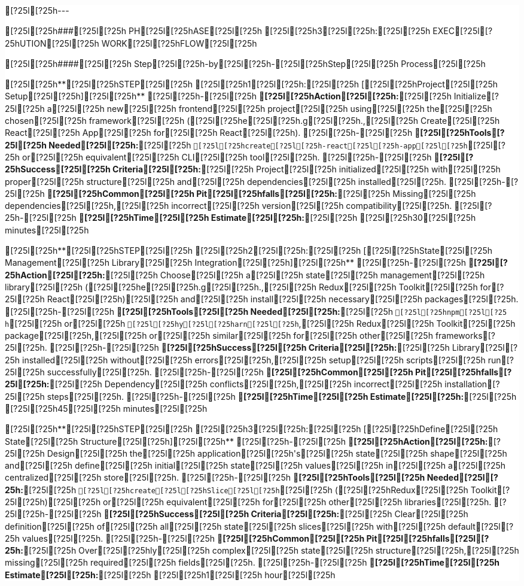 [?25l[?25h---

[?25l[?25h###[?25l[?25h PH[?25l[?25hASE[?25l[?25h [?25l[?25h3[?25l[?25h:[?25l[?25h EXEC[?25l[?25hUTION[?25l[?25h WORK[?25l[?25hFLOW[?25l[?25h

[?25l[?25h####[?25l[?25h Step[?25l[?25h-by[?25l[?25h-[?25l[?25hStep[?25l[?25h Process[?25l[?25h

[?25l[?25h**[?25l[?25hSTEP[?25l[?25h [?25l[?25h1[?25l[?25h:[?25l[?25h [[?25l[?25hProject[?25l[?25h Setup[?25l[?25h][?25l[?25h**
[?25l[?25h-[?25l[?25h **[?25l[?25hAction[?25l[?25h:**[?25l[?25h Initialize[?25l[?25h a[?25l[?25h new[?25l[?25h frontend[?25l[?25h project[?25l[?25h using[?25l[?25h the[?25l[?25h chosen[?25l[?25h framework[?25l[?25h ([?25l[?25he[?25l[?25h.g[?25l[?25h.,[?25l[?25h Create[?25l[?25h React[?25l[?25h App[?25l[?25h for[?25l[?25h React[?25l[?25h).
[?25l[?25h-[?25l[?25h **[?25l[?25hTools[?25l[?25h Needed[?25l[?25h:**[?25l[?25h `[?25l[?25hcreate[?25l[?25h-react[?25l[?25h-app[?25l[?25h`[?25l[?25h or[?25l[?25h equivalent[?25l[?25h CLI[?25l[?25h tool[?25l[?25h.
[?25l[?25h-[?25l[?25h **[?25l[?25hSuccess[?25l[?25h Criteria[?25l[?25h:**[?25l[?25h Project[?25l[?25h initialized[?25l[?25h with[?25l[?25h proper[?25l[?25h structure[?25l[?25h and[?25l[?25h dependencies[?25l[?25h installed[?25l[?25h.
[?25l[?25h-[?25l[?25h **[?25l[?25hCommon[?25l[?25h Pit[?25l[?25hfalls[?25l[?25h:**[?25l[?25h Missing[?25l[?25h dependencies[?25l[?25h,[?25l[?25h incorrect[?25l[?25h version[?25l[?25h compatibility[?25l[?25h.
[?25l[?25h-[?25l[?25h **[?25l[?25hTime[?25l[?25h Estimate[?25l[?25h:**[?25l[?25h [?25l[?25h30[?25l[?25h minutes[?25l[?25h

[?25l[?25h**[?25l[?25hSTEP[?25l[?25h [?25l[?25h2[?25l[?25h:[?25l[?25h [[?25l[?25hState[?25l[?25h Management[?25l[?25h Library[?25l[?25h Integration[?25l[?25h][?25l[?25h**
[?25l[?25h-[?25l[?25h **[?25l[?25hAction[?25l[?25h:**[?25l[?25h Choose[?25l[?25h a[?25l[?25h state[?25l[?25h management[?25l[?25h library[?25l[?25h ([?25l[?25he[?25l[?25h.g[?25l[?25h.,[?25l[?25h Redux[?25l[?25h Toolkit[?25l[?25h for[?25l[?25h React[?25l[?25h)[?25l[?25h and[?25l[?25h install[?25l[?25h necessary[?25l[?25h packages[?25l[?25h.
[?25l[?25h-[?25l[?25h **[?25l[?25hTools[?25l[?25h Needed[?25l[?25h:**[?25l[?25h `[?25l[?25hnpm[?25l[?25h`[?25l[?25h or[?25l[?25h `[?25l[?25hy[?25l[?25harn[?25l[?25h`,[?25l[?25h Redux[?25l[?25h Toolkit[?25l[?25h package[?25l[?25h,[?25l[?25h or[?25l[?25h similar[?25l[?25h for[?25l[?25h other[?25l[?25h frameworks[?25l[?25h.
[?25l[?25h-[?25l[?25h **[?25l[?25hSuccess[?25l[?25h Criteria[?25l[?25h:**[?25l[?25h Library[?25l[?25h installed[?25l[?25h without[?25l[?25h errors[?25l[?25h,[?25l[?25h setup[?25l[?25h scripts[?25l[?25h run[?25l[?25h successfully[?25l[?25h.
[?25l[?25h-[?25l[?25h **[?25l[?25hCommon[?25l[?25h Pit[?25l[?25hfalls[?25l[?25h:**[?25l[?25h Dependency[?25l[?25h conflicts[?25l[?25h,[?25l[?25h incorrect[?25l[?25h installation[?25l[?25h steps[?25l[?25h.
[?25l[?25h-[?25l[?25h **[?25l[?25hTime[?25l[?25h Estimate[?25l[?25h:**[?25l[?25h [?25l[?25h45[?25l[?25h minutes[?25l[?25h

[?25l[?25h**[?25l[?25hSTEP[?25l[?25h [?25l[?25h3[?25l[?25h:[?25l[?25h [[?25l[?25hDefine[?25l[?25h State[?25l[?25h Structure[?25l[?25h][?25l[?25h**
[?25l[?25h-[?25l[?25h **[?25l[?25hAction[?25l[?25h:**[?25l[?25h Design[?25l[?25h the[?25l[?25h application[?25l[?25h's[?25l[?25h state[?25l[?25h shape[?25l[?25h and[?25l[?25h define[?25l[?25h initial[?25l[?25h state[?25l[?25h values[?25l[?25h in[?25l[?25h a[?25l[?25h centralized[?25l[?25h store[?25l[?25h.
[?25l[?25h-[?25l[?25h **[?25l[?25hTools[?25l[?25h Needed[?25l[?25h:**[?25l[?25h `[?25l[?25hcreate[?25l[?25hSlice[?25l[?25h`[?25l[?25h ([?25l[?25hRedux[?25l[?25h Toolkit[?25l[?25h)[?25l[?25h or[?25l[?25h equivalent[?25l[?25h for[?25l[?25h other[?25l[?25h libraries[?25l[?25h.
[?25l[?25h-[?25l[?25h **[?25l[?25hSuccess[?25l[?25h Criteria[?25l[?25h:**[?25l[?25h Clear[?25l[?25h definition[?25l[?25h of[?25l[?25h all[?25l[?25h state[?25l[?25h slices[?25l[?25h with[?25l[?25h default[?25l[?25h values[?25l[?25h.
[?25l[?25h-[?25l[?25h **[?25l[?25hCommon[?25l[?25h Pit[?25l[?25hfalls[?25l[?25h:**[?25l[?25h Over[?25l[?25hly[?25l[?25h complex[?25l[?25h state[?25l[?25h structure[?25l[?25h,[?25l[?25h missing[?25l[?25h required[?25l[?25h fields[?25l[?25h.
[?25l[?25h-[?25l[?25h **[?25l[?25hTime[?25l[?25h Estimate[?25l[?25h:**[?25l[?25h [?25l[?25h1[?25l[?25h hour[?25l[?25h
